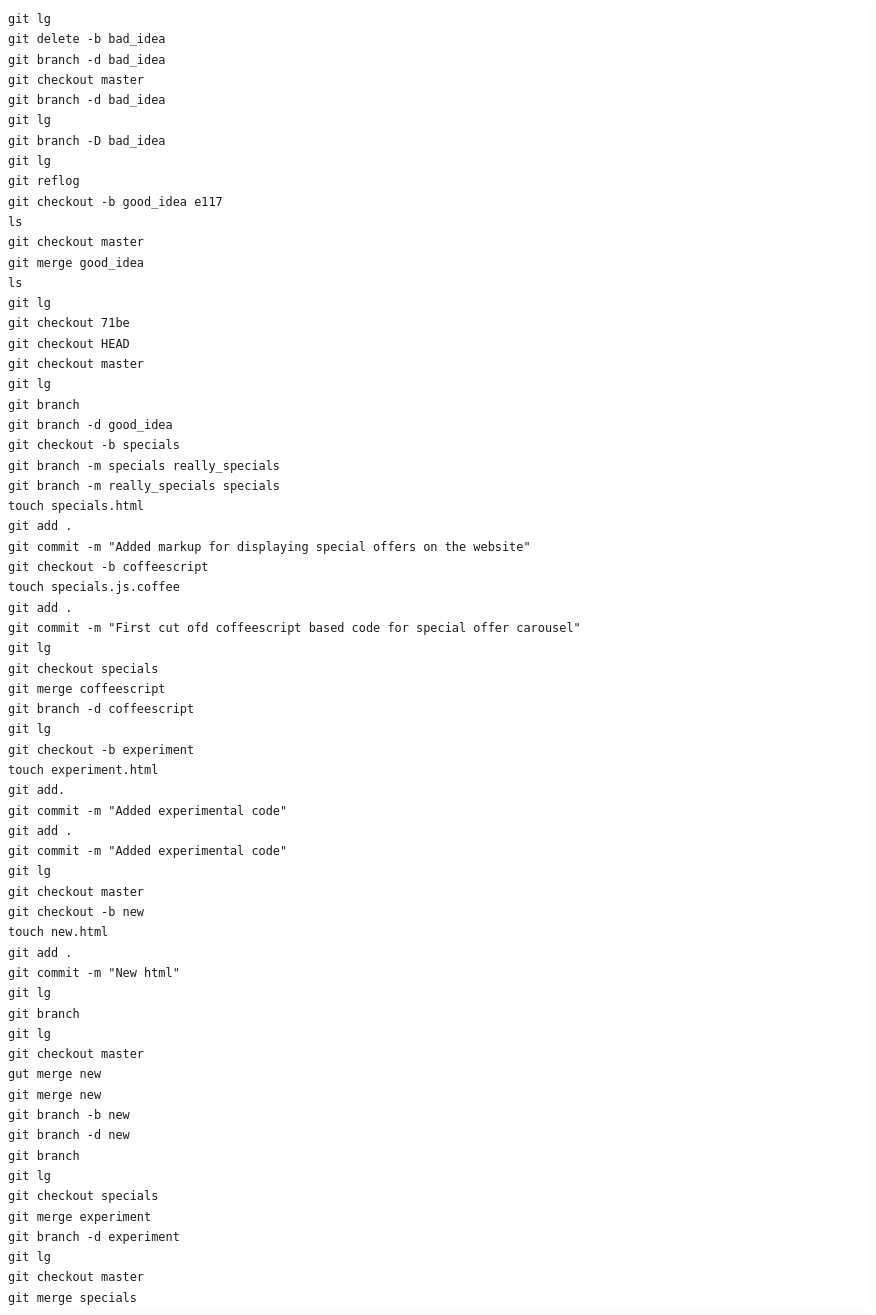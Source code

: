     git lg
    git delete -b bad_idea
    git branch -d bad_idea
    git checkout master
    git branch -d bad_idea
    git lg
    git branch -D bad_idea
    git lg
    git reflog
    git checkout -b good_idea e117
    ls
    git checkout master
    git merge good_idea
    ls
    git lg
    git checkout 71be
    git checkout HEAD
    git checkout master
    git lg
    git branch
    git branch -d good_idea
    git checkout -b specials
    git branch -m specials really_specials
    git branch -m really_specials specials
    touch specials.html
    git add .
    git commit -m "Added markup for displaying special offers on the website"
    git checkout -b coffeescript
    touch specials.js.coffee
    git add .
    git commit -m "First cut ofd coffeescript based code for special offer carousel"
    git lg
    git checkout specials
    git merge coffeescript
    git branch -d coffeescript
    git lg
    git checkout -b experiment
    touch experiment.html
    git add.
    git commit -m "Added experimental code"
    git add .
    git commit -m "Added experimental code"
    git lg
    git checkout master
    git checkout -b new
    touch new.html
    git add .
    git commit -m "New html"
    git lg
    git branch
    git lg
    git checkout master
    gut merge new
    git merge new
    git branch -b new
    git branch -d new
    git branch
    git lg
    git checkout specials
    git merge experiment
    git branch -d experiment
    git lg
    git checkout master
    git merge specials